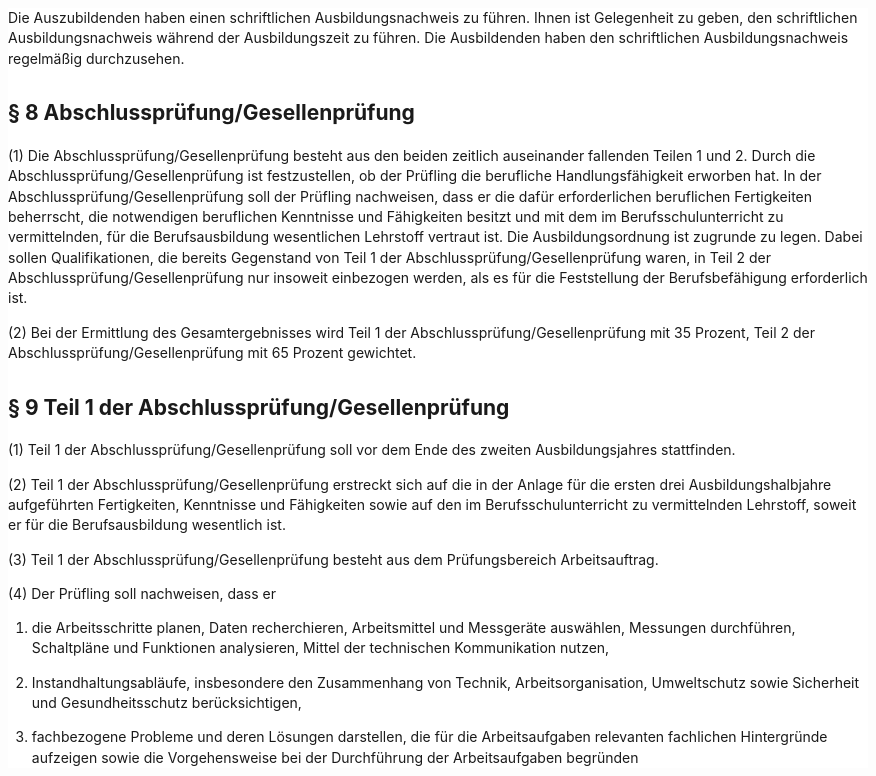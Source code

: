 Die Auszubildenden haben einen schriftlichen Ausbildungsnachweis zu
führen. Ihnen ist Gelegenheit zu geben, den schriftlichen
Ausbildungsnachweis während der Ausbildungszeit zu führen. Die
Ausbildenden haben den schriftlichen Ausbildungsnachweis regelmäßig
durchzusehen.


## § 8 Abschlussprüfung/Gesellenprüfung

(1) Die Abschlussprüfung/Gesellenprüfung besteht aus den beiden
zeitlich auseinander fallenden Teilen 1 und 2. Durch die
Abschlussprüfung/Gesellenprüfung ist festzustellen, ob der Prüfling
die berufliche Handlungsfähigkeit erworben hat. In der
Abschlussprüfung/Gesellenprüfung soll der Prüfling nachweisen, dass er
die dafür erforderlichen beruflichen Fertigkeiten beherrscht, die
notwendigen beruflichen Kenntnisse und Fähigkeiten besitzt und mit dem
im Berufsschulunterricht zu vermittelnden, für die Berufsausbildung
wesentlichen Lehrstoff vertraut ist. Die Ausbildungsordnung ist
zugrunde zu legen. Dabei sollen Qualifikationen, die bereits
Gegenstand von Teil 1 der Abschlussprüfung/Gesellenprüfung waren, in
Teil 2 der Abschlussprüfung/Gesellenprüfung nur insoweit einbezogen
werden, als es für die Feststellung der Berufsbefähigung erforderlich
ist.

(2) Bei der Ermittlung des Gesamtergebnisses wird Teil 1 der
Abschlussprüfung/Gesellenprüfung mit 35 Prozent, Teil 2 der
Abschlussprüfung/Gesellenprüfung mit 65 Prozent gewichtet.


## § 9 Teil 1 der Abschlussprüfung/Gesellenprüfung

(1) Teil 1 der Abschlussprüfung/Gesellenprüfung soll vor dem Ende des
zweiten Ausbildungsjahres stattfinden.

(2) Teil 1 der Abschlussprüfung/Gesellenprüfung erstreckt sich auf die
in der Anlage für die ersten drei Ausbildungshalbjahre aufgeführten
Fertigkeiten, Kenntnisse und Fähigkeiten sowie auf den im
Berufsschulunterricht zu vermittelnden Lehrstoff, soweit er für die
Berufsausbildung wesentlich ist.

(3) Teil 1 der Abschlussprüfung/Gesellenprüfung besteht aus dem
Prüfungsbereich Arbeitsauftrag.

(4) Der Prüfling soll nachweisen, dass er

1.  die Arbeitsschritte planen, Daten recherchieren, Arbeitsmittel und
    Messgeräte auswählen, Messungen durchführen, Schaltpläne und
    Funktionen analysieren, Mittel der technischen Kommunikation nutzen,


2.  Instandhaltungsabläufe, insbesondere den Zusammenhang von Technik,
    Arbeitsorganisation, Umweltschutz sowie Sicherheit und
    Gesundheitsschutz berücksichtigen,


3.  fachbezogene Probleme und deren Lösungen darstellen, die für die
    Arbeitsaufgaben relevanten fachlichen Hintergründe aufzeigen sowie die
    Vorgehensweise bei der Durchführung der Arbeitsaufgaben begründen
